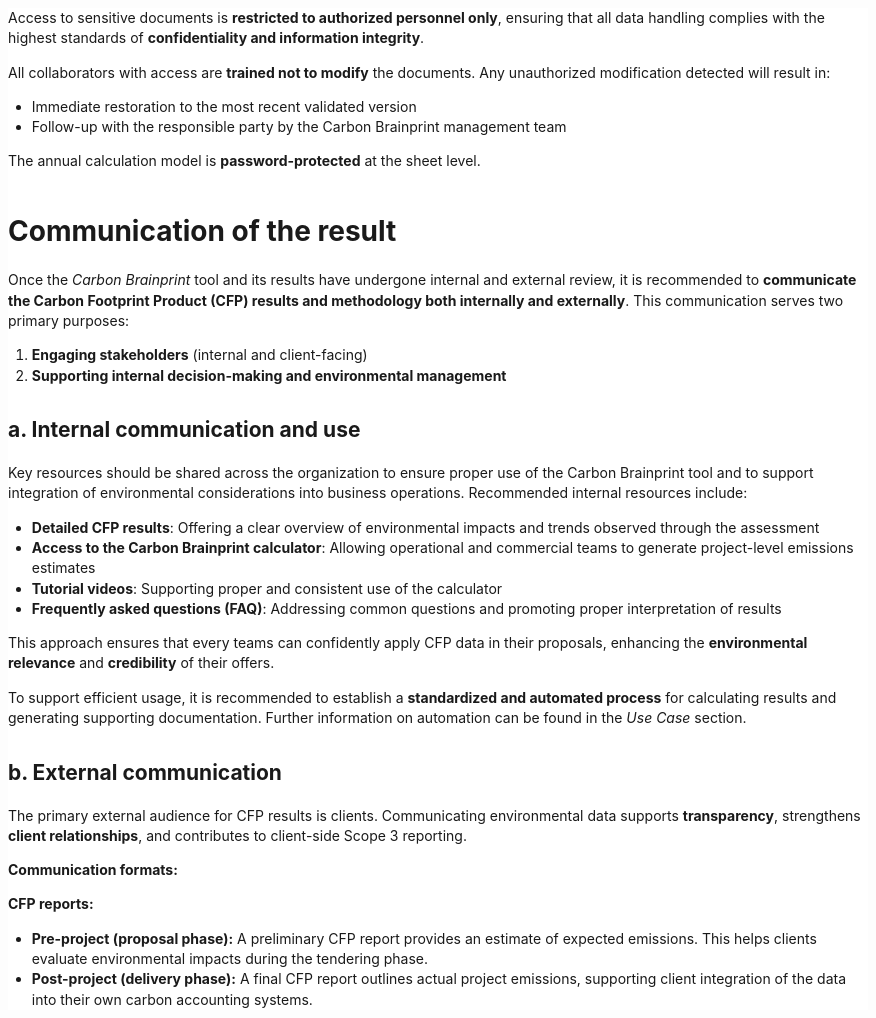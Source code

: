 Access to sensitive documents is **restricted to authorized personnel only**, ensuring that all data handling complies with the highest standards of **confidentiality and information integrity**.

All collaborators with access are **trained not to modify** the documents. Any unauthorized modification detected will result in:

-   Immediate restoration to the most recent validated version
-   Follow-up with the responsible party by the Carbon Brainprint management team

The annual calculation model is **password-protected** at the sheet level.

# Communication of the result

Once the _Carbon Brainprint_ tool and its results have undergone internal and external review, it is recommended to **communicate the Carbon Footprint Product (CFP) results and methodology both internally and externally**. This communication serves two primary purposes:

1.  **Engaging stakeholders** (internal and client-facing)
2.  **Supporting internal decision-making and environmental management**

## a.  Internal communication and use

Key resources should be shared across the organization to ensure proper use of the Carbon Brainprint tool and to support integration of environmental considerations into business operations. Recommended internal resources include:

-   **Detailed CFP results**: Offering a clear overview of environmental impacts and trends observed through the assessment
-   **Access to the Carbon Brainprint calculator**: Allowing operational and commercial teams to generate project-level emissions estimates
-   **Tutorial videos**: Supporting proper and consistent use of the calculator
-   **Frequently asked questions (FAQ)**: Addressing common questions and promoting proper interpretation of results

This approach ensures that every teams can confidently apply CFP data in their proposals, enhancing the **environmental relevance** and **credibility** of their offers.

To support efficient usage, it is recommended to establish a **standardized and automated process** for calculating results and generating supporting documentation. Further information on automation can be found in the _Use Case_ section.

## b. External communication

The primary external audience for CFP results is clients. Communicating environmental data supports **transparency**, strengthens **client relationships**, and contributes to client-side Scope 3 reporting.

**Communication formats:**

**CFP reports:**

-   **Pre-project (proposal phase):** A preliminary CFP report provides an estimate of expected emissions. This helps clients evaluate environmental impacts during the tendering phase.
-   **Post-project (delivery phase):** A final CFP report outlines actual project emissions, supporting client integration of the data into their own carbon accounting systems.
